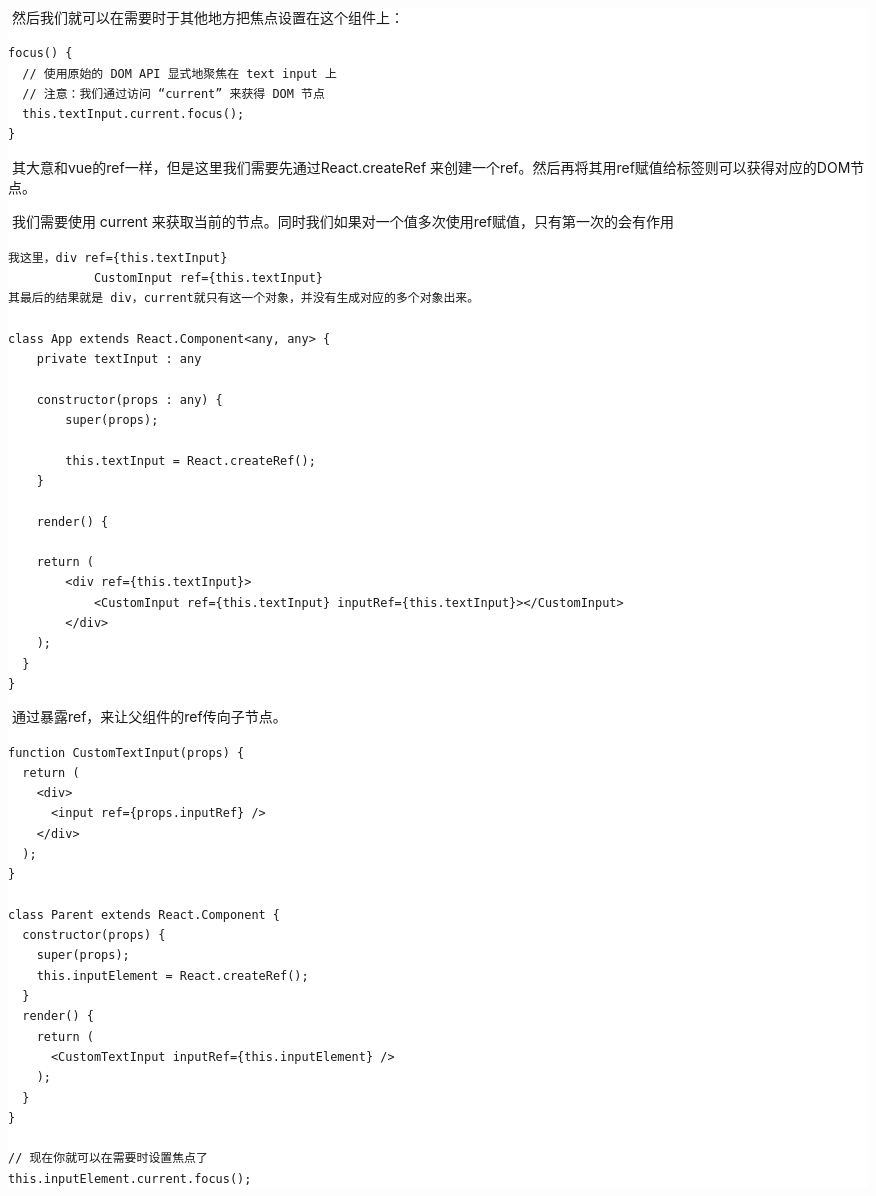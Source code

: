 ​		然后我们就可以在需要时于其他地方把焦点设置在这个组件上：

```
focus() {
  // 使用原始的 DOM API 显式地聚焦在 text input 上
  // 注意：我们通过访问 “current” 来获得 DOM 节点
  this.textInput.current.focus();
}
```

​		其大意和vue的ref一样，但是这里我们需要先通过React.createRef 来创建一个ref。然后再将其用ref赋值给标签则可以获得对应的DOM节点。

​		我们需要使用 current 来获取当前的节点。同时我们如果对一个值多次使用ref赋值，只有第一次的会有作用

```
我这里，div ref={this.textInput}
			CustomInput ref={this.textInput}
其最后的结果就是 div，current就只有这一个对象，并没有生成对应的多个对象出来。

class App extends React.Component<any, any> {
    private textInput : any

    constructor(props : any) {
        super(props);

        this.textInput = React.createRef();
    }

    render() {

    return (
        <div ref={this.textInput}>
            <CustomInput ref={this.textInput} inputRef={this.textInput}></CustomInput>
        </div>
    );
  }
}
```

​		通过暴露ref，来让父组件的ref传向子节点。

```
function CustomTextInput(props) {
  return (
    <div>
      <input ref={props.inputRef} />
    </div>
  );
}

class Parent extends React.Component {
  constructor(props) {
    super(props);
    this.inputElement = React.createRef();
  }
  render() {
    return (
      <CustomTextInput inputRef={this.inputElement} />
    );
  }
}

// 现在你就可以在需要时设置焦点了
this.inputElement.current.focus();
```
